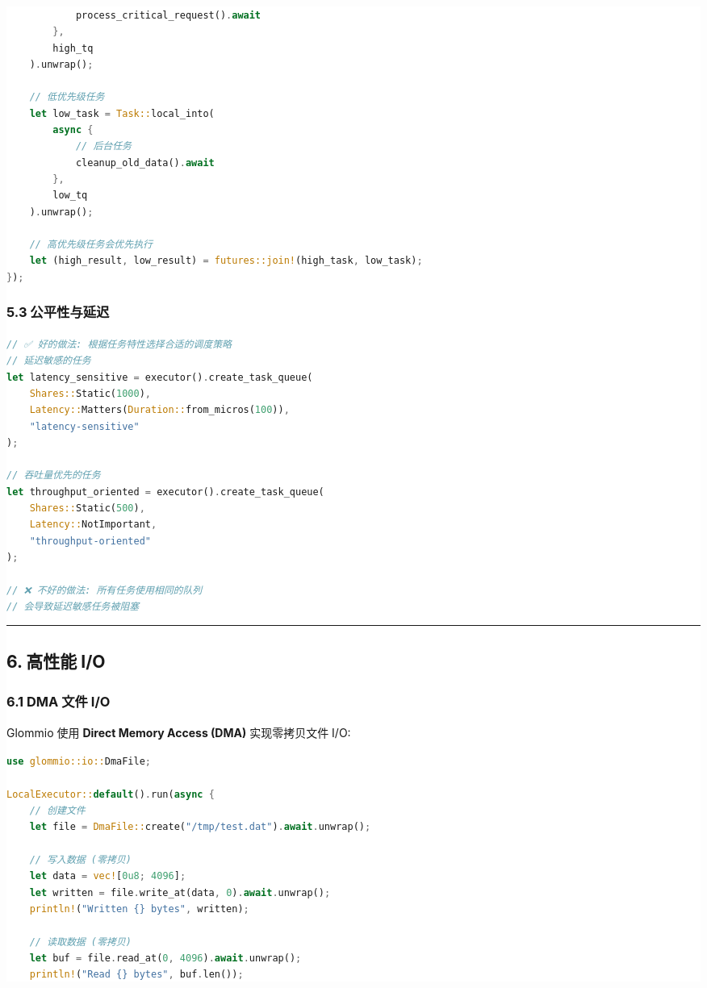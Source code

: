 ```rust
            process_critical_request().await
        },
        high_tq
    ).unwrap();
    
    // 低优先级任务
    let low_task = Task::local_into(
        async {
            // 后台任务
            cleanup_old_data().await
        },
        low_tq
    ).unwrap();
    
    // 高优先级任务会优先执行
    let (high_result, low_result) = futures::join!(high_task, low_task);
});
```

### 5.3 公平性与延迟

```rust
// ✅ 好的做法: 根据任务特性选择合适的调度策略
// 延迟敏感的任务
let latency_sensitive = executor().create_task_queue(
    Shares::Static(1000),
    Latency::Matters(Duration::from_micros(100)),
    "latency-sensitive"
);

// 吞吐量优先的任务
let throughput_oriented = executor().create_task_queue(
    Shares::Static(500),
    Latency::NotImportant,
    "throughput-oriented"
);

// ❌ 不好的做法: 所有任务使用相同的队列
// 会导致延迟敏感任务被阻塞
```

---

## 6. 高性能 I/O

### 6.1 DMA 文件 I/O

Glommio 使用 **Direct Memory Access (DMA)** 实现零拷贝文件 I/O:

```rust
use glommio::io::DmaFile;

LocalExecutor::default().run(async {
    // 创建文件
    let file = DmaFile::create("/tmp/test.dat").await.unwrap();
    
    // 写入数据 (零拷贝)
    let data = vec![0u8; 4096];
    let written = file.write_at(data, 0).await.unwrap();
    println!("Written {} bytes", written);
    
    // 读取数据 (零拷贝)
    let buf = file.read_at(0, 4096).await.unwrap();
    println!("Read {} bytes", buf.len());
```